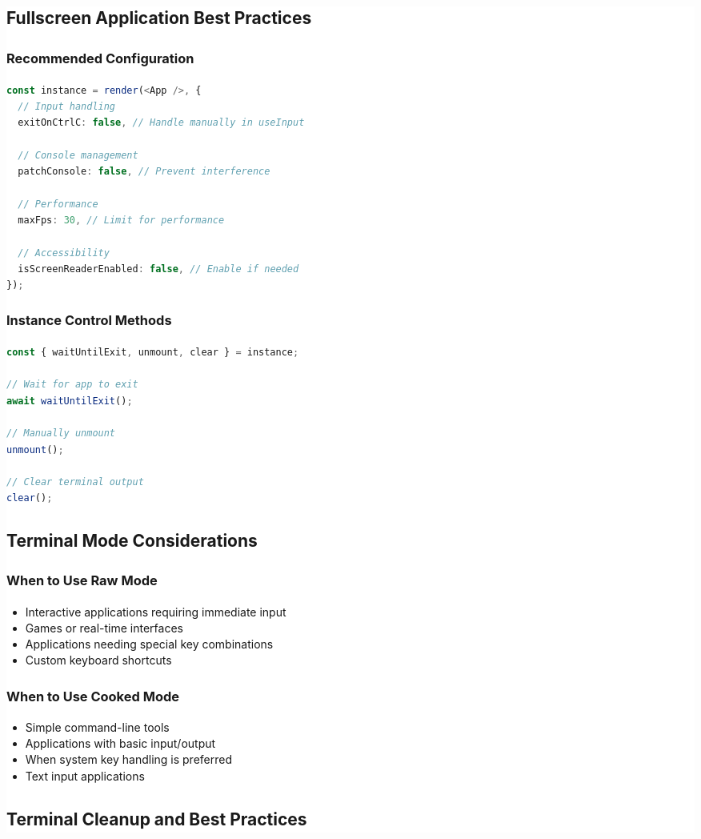 ## Fullscreen Application Best Practices

### Recommended Configuration
```typescript
const instance = render(<App />, {
  // Input handling
  exitOnCtrlC: false, // Handle manually in useInput
  
  // Console management
  patchConsole: false, // Prevent interference
  
  // Performance
  maxFps: 30, // Limit for performance
  
  // Accessibility
  isScreenReaderEnabled: false, // Enable if needed
});
```

### Instance Control Methods
```typescript
const { waitUntilExit, unmount, clear } = instance;

// Wait for app to exit
await waitUntilExit();

// Manually unmount
unmount();

// Clear terminal output
clear();
```

## Terminal Mode Considerations

### When to Use Raw Mode
- Interactive applications requiring immediate input
- Games or real-time interfaces
- Applications needing special key combinations
- Custom keyboard shortcuts

### When to Use Cooked Mode
- Simple command-line tools
- Applications with basic input/output
- When system key handling is preferred
- Text input applications

## Terminal Cleanup and Best Practices
